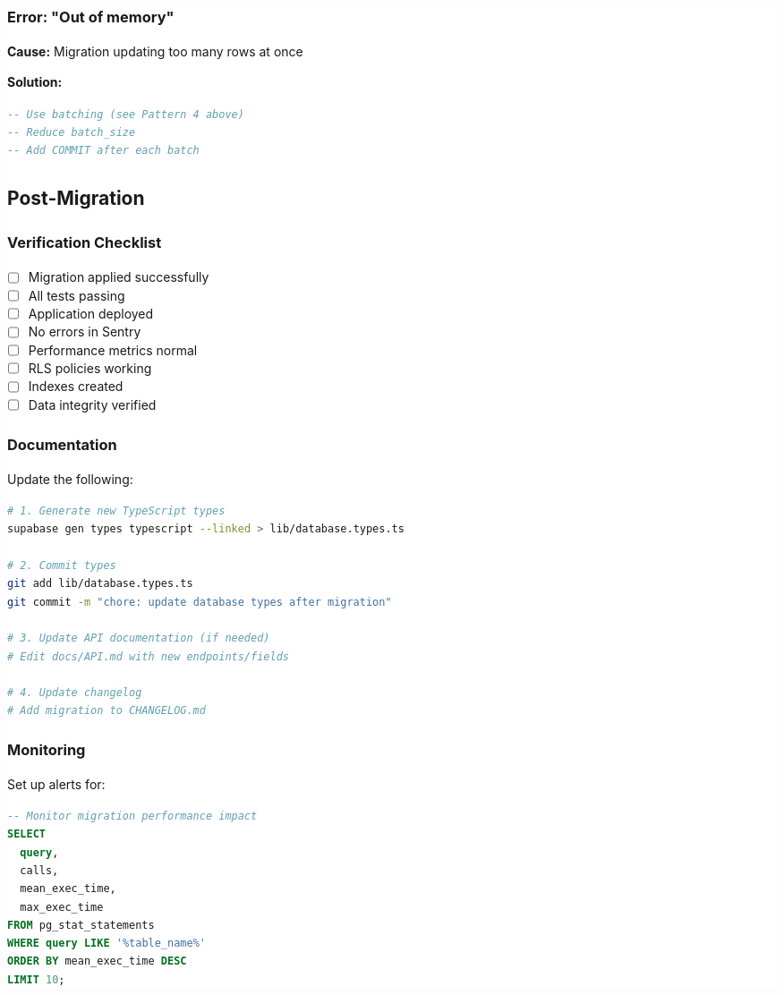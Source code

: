 
### Error: "Out of memory"

**Cause:** Migration updating too many rows at once

**Solution:**
```sql
-- Use batching (see Pattern 4 above)
-- Reduce batch_size
-- Add COMMIT after each batch
```

## Post-Migration

### Verification Checklist

- [ ] Migration applied successfully
- [ ] All tests passing
- [ ] Application deployed
- [ ] No errors in Sentry
- [ ] Performance metrics normal
- [ ] RLS policies working
- [ ] Indexes created
- [ ] Data integrity verified

### Documentation

Update the following:

```bash
# 1. Generate new TypeScript types
supabase gen types typescript --linked > lib/database.types.ts

# 2. Commit types
git add lib/database.types.ts
git commit -m "chore: update database types after migration"

# 3. Update API documentation (if needed)
# Edit docs/API.md with new endpoints/fields

# 4. Update changelog
# Add migration to CHANGELOG.md
```

### Monitoring

Set up alerts for:

```sql
-- Monitor migration performance impact
SELECT
  query,
  calls,
  mean_exec_time,
  max_exec_time
FROM pg_stat_statements
WHERE query LIKE '%table_name%'
ORDER BY mean_exec_time DESC
LIMIT 10;
```
